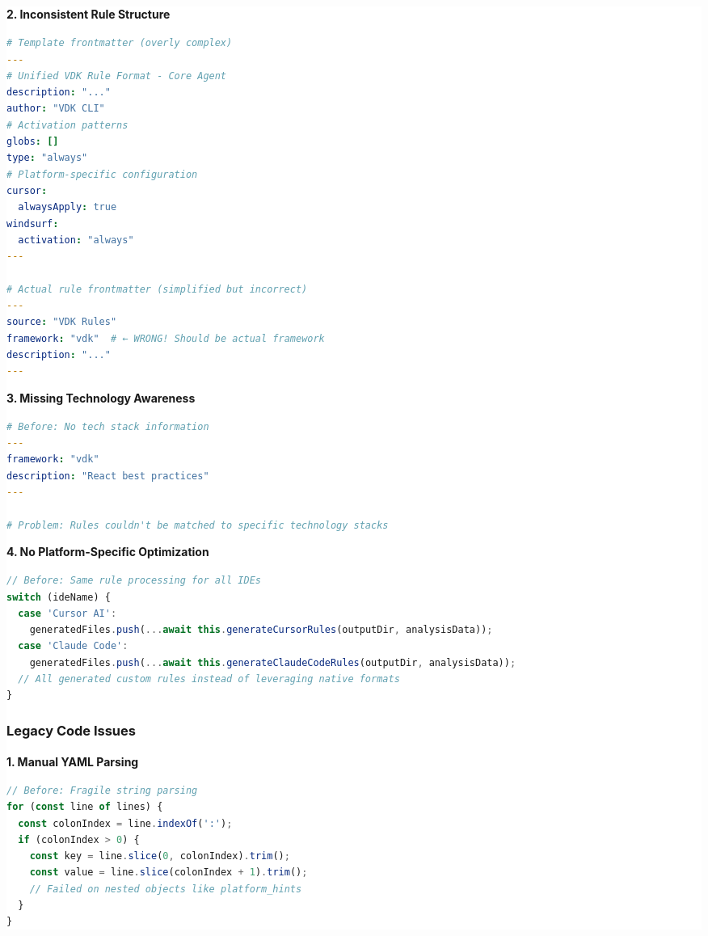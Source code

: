 **2. Inconsistent Rule Structure**
```yaml
# Template frontmatter (overly complex)
---
# Unified VDK Rule Format - Core Agent
description: "..."
author: "VDK CLI"
# Activation patterns
globs: []
type: "always"
# Platform-specific configuration
cursor:
  alwaysApply: true
windsurf:
  activation: "always"
---

# Actual rule frontmatter (simplified but incorrect)
---
source: "VDK Rules"
framework: "vdk"  # ← WRONG! Should be actual framework
description: "..."
---
```

**3. Missing Technology Awareness**
```yaml
# Before: No tech stack information
---
framework: "vdk"
description: "React best practices"
---

# Problem: Rules couldn't be matched to specific technology stacks
```

**4. No Platform-Specific Optimization**
```javascript
// Before: Same rule processing for all IDEs
switch (ideName) {
  case 'Cursor AI':
    generatedFiles.push(...await this.generateCursorRules(outputDir, analysisData));
  case 'Claude Code':
    generatedFiles.push(...await this.generateClaudeCodeRules(outputDir, analysisData));
  // All generated custom rules instead of leveraging native formats
}
```

### Legacy Code Issues

**1. Manual YAML Parsing**
```javascript
// Before: Fragile string parsing
for (const line of lines) {
  const colonIndex = line.indexOf(':');
  if (colonIndex > 0) {
    const key = line.slice(0, colonIndex).trim();
    const value = line.slice(colonIndex + 1).trim();
    // Failed on nested objects like platform_hints
  }
}
```

